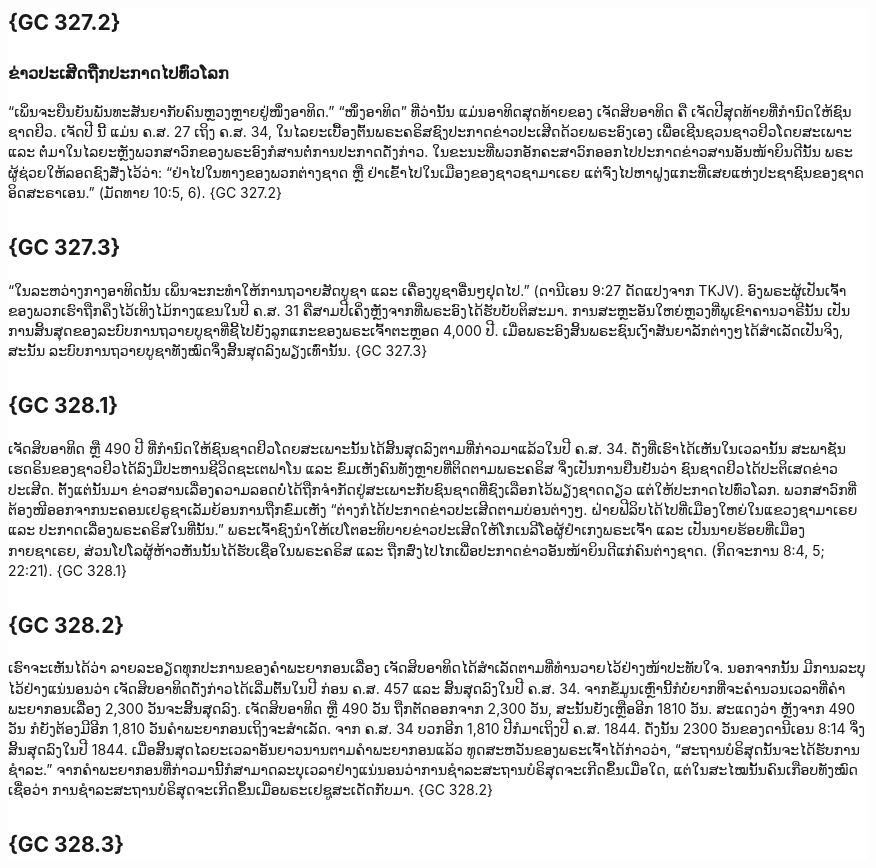## {GC 327.2}

### ຂ່າວປະເສີດຖືກປະກາດໄປທົ່ວໂລກ

“ເພິ່ນຈະຍືນຍັນພັນທະສັນຍາກັບຄົນຫຼວງຫຼາຍຢູ່ໜຶ່ງອາທິດ.” “ໜຶ່ງອາທິດ” ທີ່ວ່ານັ້ນ ແມ່ນອາທິດສຸດທ້າຍຂອງ ເຈັດສິບອາທິດ ຄື ເຈັດປີສຸດທ້າຍທີ່ກຳນົດໃຫ້ຊົນຊາດຢິວ. ເຈັດປີ ນີ້ ແມ່ນ ຄ.ສ. 27 ເຖິງ ຄ.ສ. 34, ໃນໄລຍະເບື້ອງຕົ້ນພຣະຄຣິສຊົງປະກາດຂ່າວປະເສີດດ້ວຍພຣະອົງເອງ ເພື່ອເຊີນຊວນຊາວຢິວໂດຍສະເພາະ ແລະ ຕໍ່ມາໃນໄລຍະຫຼັງພວກສາວົກຂອງພຣະອົງກໍສານຕໍ່ການປະກາດດັ່ງກ່າວ. ໃນຂະນະທີ່ພວກອັກຄະສາວົກອອກໄປປະກາດຂ່າວສານອັນໜ້າຍິນດີນັ້ນ ພຣະຜູ້ຊ່ວຍໃຫ້ລອດຊົງສັ່ງໄວ້ວ່າ: “ຢ່າໄປໃນທາງຂອງພວກຕ່າງຊາດ ຫຼື ຢ່າເຂົ້າໄປໃນເມືອງຂອງຊາວຊາມາເຣຍ ແຕ່ຈົ່ງໄປຫາຝູງແກະທີ່ເສຍແຫ່ງປະຊາຊົນຂອງຊາດອິດສະຣາເອນ.” (ມັດທາຍ 10:5, 6). {GC 327.2}

## {GC 327.3}

“ໃນລະຫວ່າງກາງອາທິດນັ້ນ ເພິ່ນຈະກະທຳໃຫ້ການຖວາຍສັດບູຊາ ແລະ ເຄື່ອງບູຊາອື່ນໆຢຸດໄປ.” (ດານີເອນ 9:27 ດັດແປງຈາກ TKJV). ອົງພຣະຜູ້ເປັນເຈົ້າຂອງພວກເຮົາຖືກຄຶງໄວ້ເທິງໄມ້ກາງແຂນໃນປີ ຄ.ສ. 31 ຄືສາມປີເຄິ່ງຫຼັງຈາກທີ່ພຣະອົງໄດ້ຮັບບັບຕິສະມາ. ການສະຫຼະອັນໃຫຍ່ຫຼວງທີ່ພູເຂົາຄານວາຣີນັ້ນ ເປັນການສິ້ນສຸດຂອງລະບົບການຖວາຍບູຊາທີ່ຊີ້ໄປຍັງລູກແກະຂອງພຣະເຈົ້າຕະຫຼອດ 4,000 ປີ. ເມື່ອພຣະອົງສິ້ນພຣະຊົນເງົາສັນຍາລັກຕ່າງໆໄດ້ສຳເລັດເປັນຈິງ, ສະນັ້ນ ລະບົບການຖວາຍບູຊາທັງໝົດຈຶ່ງສິ້ນສຸດລົງພຽງເທົ່ານັ້ນ. {GC 327.3}

## {GC 328.1}

ເຈັດສິບອາທິດ ຫຼື 490 ປີ ທີ່ກຳນົດໃຫ້ຊົນຊາດຢິວໂດຍສະເພາະນັ້ນໄດ້ສິ້ນສຸດລົງຕາມທີ່ກ່າວມາແລ້ວໃນປີ ຄ.ສ. 34. ດັ່ງທີ່ເຮົາໄດ້ເຫັນໃນເວລານັ້ນ ສະພາຊັນເຮດຣິນຂອງຊາວຢິວໄດ້ລົງມືປະຫານຊີວິດຊະເຕຟາໂນ ແລະ ຂົ່ມເຫັງຄົນທັງຫຼາຍທີ່ຕິດຕາມພຣະຄຣິສ ຈຶ່ງເປັນການຢືນຢັນວ່າ ຊົນຊາດຢິວໄດ້ປະຕິເສດຂ່າວປະເສີດ. ຕັ້ງແຕ່ນັ້ນມາ ຂ່າວສານເລື່ອງຄວາມລອດບໍ່ໄດ້ຖືກຈໍາກັດຢູ່ສະເພາະກັບຊົນຊາດທີ່ຊົງເລືອກໄວ້ພຽງຊາດດຽວ ແຕ່ໃຫ້ປະກາດໄປທົ່ວໂລກ. ພວກສາວົກທີ່ຕ້ອງໜີອອກຈາກນະຄອນເຢຣູຊາເລັມຍ້ອນການຖືກຂົ່ມເຫັງ “ຕ່າງກໍໄດ້ປະກາດຂ່າວປະເສີດຕາມບ່ອນຕ່າງໆ. ຝ່າຍຟີລິບໄດ້ໄປທີ່ເມືອງໃຫຍ່ໃນແຂວງຊາມາເຣຍ ແລະ ປະກາດເລື່ອງພຣະຄຣິສໃນທີ່ນັ້ນ.” ພຣະເຈົ້າຊົງນຳໃຫ້ເປໂຕອະທິບາຍຂ່າວປະເສີດໃຫ້ໂກເນລີໂອຜູ້ຢຳເກງພຣະເຈົ້າ ແລະ ເປັນນາຍຮ້ອຍທີ່ເມືອງກາຍຊາເຣຍ, ສ່ວນໂປໂລຜູ້ຫ້າວຫັນນັ້ນໄດ້ຮັບເຊື່ອໃນພຣະຄຣິສ ແລະ ຖືກສົ່ງໄປໄກເພື່ອປະກາດຂ່າວອັນໜ້າຍິນດີແກ່ຄົນຕ່າງຊາດ. (ກິດຈະການ 8:4, 5; 22:21). {GC 328.1}

## {GC 328.2}

ເຮົາຈະເຫັນໄດ້ວ່າ ລາຍລະອຽດທຸກປະການຂອງຄໍາພະຍາກອນເລື່ອງ ເຈັດສິບອາທິດໄດ້ສຳເລັດຕາມທີ່ທຳນວາຍໄວ້ຢ່າງໜ້າປະທັບໃຈ. ນອກຈາກນັ້ນ ມີການລະບຸໄວ້ຢ່າງແນ່ນອນວ່າ ເຈັດສິບອາທິດດັ່ງກ່າວໄດ້ເລີ່ມຕົ້ນໃນປີ ກ່ອນ ຄ.ສ. 457 ແລະ ສິ້ນສຸດລົງໃນປີ ຄ.ສ. 34. ຈາກຂໍ້ມູນເຫຼົ່ານີ້ກໍບໍ່ຍາກທີ່ຈະຄຳນວນເວລາທີ່ຄຳພະຍາກອນເລື່ອງ 2,300 ວັນຈະສິ້ນສຸດລົງ. ເຈັດສິບອາທິດ ຫຼື 490 ວັນ ຖືກຕັດອອກຈາກ 2,300 ວັນ, ສະນັ້ນຍັງເຫຼືອອີກ 1810 ວັນ. ສະແດງວ່າ ຫຼັງຈາກ 490 ວັນ ກໍຍັງຕ້ອງມີອີກ 1,810 ວັນຄຳພະຍາກອນເຖິງຈະສຳເລັດ. ຈາກ ຄ.ສ. 34 ບວກອີກ 1,810 ປີກໍມາເຖິງປີ ຄ.ສ. 1844. ດັ່ງນັ້ນ 2300 ວັນຂອງດານີເອນ 8:14 ຈຶ່ງສິ້ນສຸດລົງໃນປີ 1844. ເມື່ອສິ້ນສຸດໄລຍະເວລາອັນຍາວນານຕາມຄຳພະຍາກອນແລ້ວ ທູດສະຫວັນຂອງພຣະເຈົ້າໄດ້ກ່າວວ່າ, “ສະຖານບໍຣິສຸດນັ້ນຈະໄດ້ຮັບການຊຳລະ.” ຈາກຄຳພະຍາກອນທີ່ກ່າວມານີ້ກໍສາມາດລະບຸເວລາຢ່າງແນ່ນອນວ່າການຊຳລະສະຖານບໍຣິສຸດຈະເກີດຂຶ້ນເມື່ອໃດ, ແຕ່ໃນສະໄໝນັ້ນຄົນເກືອບທັງໝົດເຊື່ອວ່າ ການຊຳລະສະຖານບໍຣິສຸດຈະເກີດຂຶ້ນເມື່ອພຣະເຢຊູສະເດັດກັບມາ. {GC 328.2}

## {GC 328.3}

